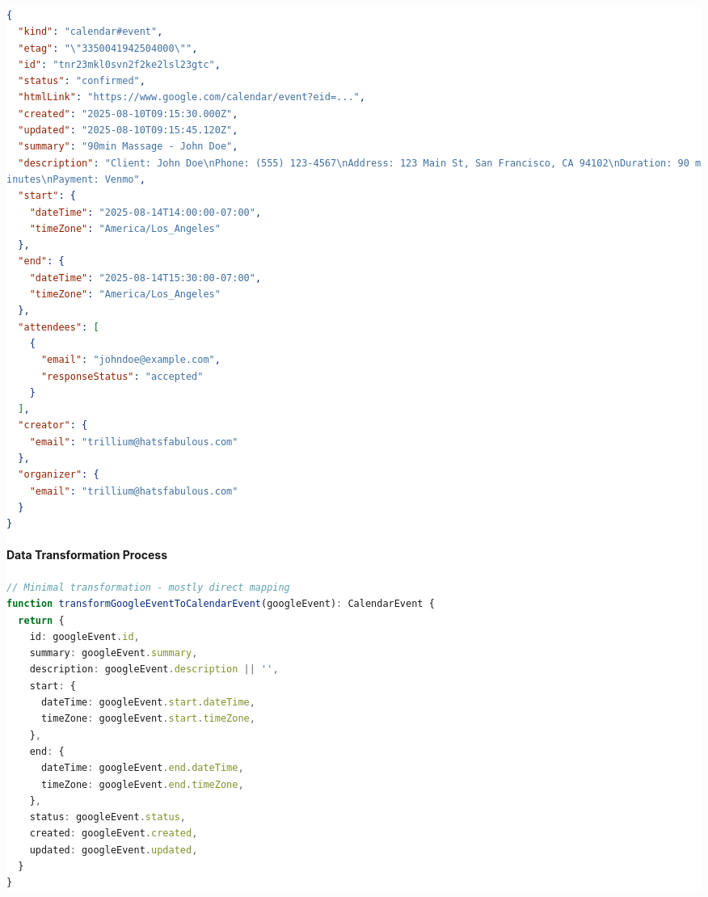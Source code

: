 ```json
{
  "kind": "calendar#event",
  "etag": "\"3350041942504000\"",
  "id": "tnr23mkl0svn2f2ke2lsl23gtc",
  "status": "confirmed",
  "htmlLink": "https://www.google.com/calendar/event?eid=...",
  "created": "2025-08-10T09:15:30.000Z",
  "updated": "2025-08-10T09:15:45.120Z",
  "summary": "90min Massage - John Doe",
  "description": "Client: John Doe\nPhone: (555) 123-4567\nAddress: 123 Main St, San Francisco, CA 94102\nDuration: 90 minutes\nPayment: Venmo",
  "start": {
    "dateTime": "2025-08-14T14:00:00-07:00",
    "timeZone": "America/Los_Angeles"
  },
  "end": {
    "dateTime": "2025-08-14T15:30:00-07:00",
    "timeZone": "America/Los_Angeles"
  },
  "attendees": [
    {
      "email": "johndoe@example.com",
      "responseStatus": "accepted"
    }
  ],
  "creator": {
    "email": "trillium@hatsfabulous.com"
  },
  "organizer": {
    "email": "trillium@hatsfabulous.com"
  }
}
```

#### Data Transformation Process

```typescript
// Minimal transformation - mostly direct mapping
function transformGoogleEventToCalendarEvent(googleEvent): CalendarEvent {
  return {
    id: googleEvent.id,
    summary: googleEvent.summary,
    description: googleEvent.description || '',
    start: {
      dateTime: googleEvent.start.dateTime,
      timeZone: googleEvent.start.timeZone,
    },
    end: {
      dateTime: googleEvent.end.dateTime,
      timeZone: googleEvent.end.timeZone,
    },
    status: googleEvent.status,
    created: googleEvent.created,
    updated: googleEvent.updated,
  }
}
```
